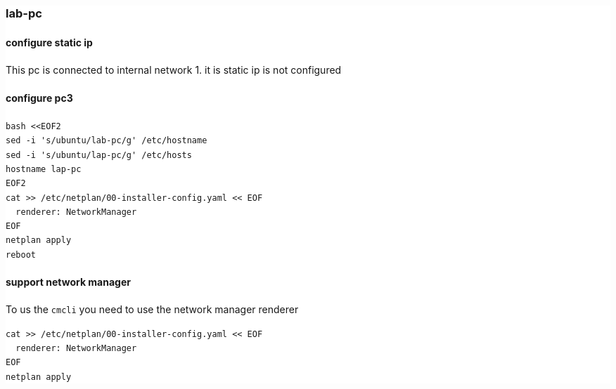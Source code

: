 ### lab-pc
#### configure static ip
This pc is connected to internal network 1. it is static ip is not configured

#### configure pc3
```
bash <<EOF2
sed -i 's/ubuntu/lab-pc/g' /etc/hostname
sed -i 's/ubuntu/lap-pc/g' /etc/hosts
hostname lap-pc
EOF2
cat >> /etc/netplan/00-installer-config.yaml << EOF
  renderer: NetworkManager
EOF
netplan apply
reboot
```


#### support network manager
To us the `cmcli` you need to use the network manager renderer
```
cat >> /etc/netplan/00-installer-config.yaml << EOF
  renderer: NetworkManager
EOF
netplan apply
```

